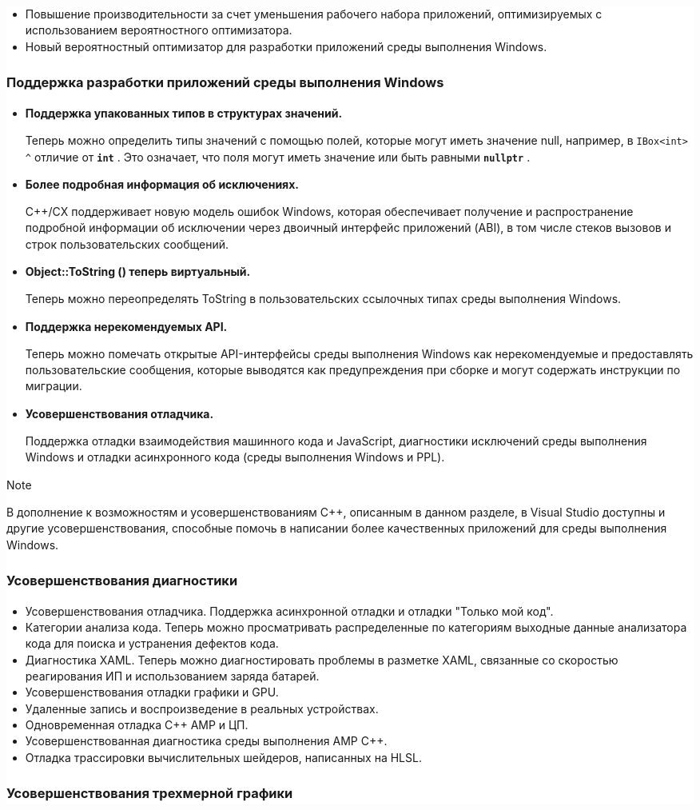 - Повышение производительности за счет уменьшения рабочего набора приложений, оптимизируемых с использованием вероятностного оптимизатора.
- Новый вероятностный оптимизатор для разработки приложений среды выполнения Windows.

### <a name="windows-runtime-app-development-support"></a>Поддержка разработки приложений среды выполнения Windows

- **Поддержка упакованных типов в структурах значений.**

   Теперь можно определить типы значений с помощью полей, которые могут иметь значение null, например, в `IBox<int>^` отличие от **`int`** . Это означает, что поля могут иметь значение или быть равными **`nullptr`** .

- **Более подробная информация об исключениях.**

   C++/CX поддерживает новую модель ошибок Windows, которая обеспечивает получение и распространение подробной информации об исключении через двоичный интерфейс приложений (ABI), в том числе стеков вызовов и строк пользовательских сообщений.

- **Object::ToString () теперь виртуальный.**

   Теперь можно переопределять ToString в пользовательских ссылочных типах среды выполнения Windows.

- **Поддержка нерекомендуемых API.**

   Теперь можно помечать открытые API-интерфейсы среды выполнения Windows как нерекомендуемые и предоставлять пользовательские сообщения, которые выводятся как предупреждения при сборке и могут содержать инструкции по миграции.

- **Усовершенствования отладчика.**

   Поддержка отладки взаимодействия машинного кода и JavaScript, диагностики исключений среды выполнения Windows и отладки асинхронного кода (среды выполнения Windows и PPL).

> [!NOTE]
> В дополнение к возможностям и усовершенствованиям C++, описанным в данном разделе, в Visual Studio доступны и другие усовершенствования, способные помочь в написании более качественных приложений для среды выполнения Windows.

### <a name="diagnostics-enhancements"></a>Усовершенствования диагностики

- Усовершенствования отладчика. Поддержка асинхронной отладки и отладки "Только мой код".
- Категории анализа кода. Теперь можно просматривать распределенные по категориям выходные данные анализатора кода для поиска и устранения дефектов кода.
- Диагностика XAML. Теперь можно диагностировать проблемы в разметке XAML, связанные со скоростью реагирования ИП и использованием заряда батарей.
- Усовершенствования отладки графики и GPU.
- Удаленные запись и воспроизведение в реальных устройствах.
- Одновременная отладка C++ AMP и ЦП.
- Усовершенствованная диагностика среды выполнения AMP C++.
- Отладка трассировки вычислительных шейдеров, написанных на HLSL.

### <a name="3-d-graphics-enhancements"></a>Усовершенствования трехмерной графики
